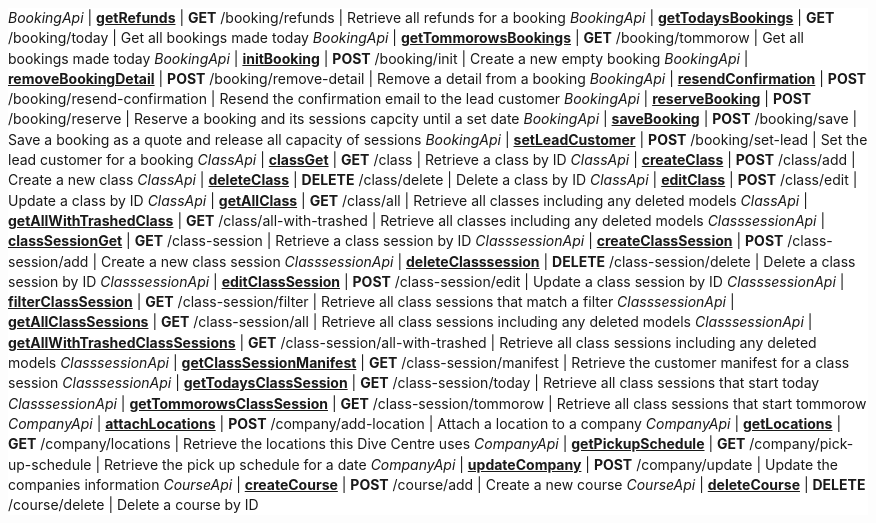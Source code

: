 *BookingApi* | [**getRefunds**](docs/Api/BookingApi.md#getrefunds) | **GET** /booking/refunds | Retrieve all refunds for a booking
*BookingApi* | [**getTodaysBookings**](docs/Api/BookingApi.md#gettodaysbookings) | **GET** /booking/today | Get all bookings made today
*BookingApi* | [**getTommorowsBookings**](docs/Api/BookingApi.md#gettommorowsbookings) | **GET** /booking/tommorow | Get all bookings made today
*BookingApi* | [**initBooking**](docs/Api/BookingApi.md#initbooking) | **POST** /booking/init | Create a new empty booking
*BookingApi* | [**removeBookingDetail**](docs/Api/BookingApi.md#removebookingdetail) | **POST** /booking/remove-detail | Remove a detail from a booking
*BookingApi* | [**resendConfirmation**](docs/Api/BookingApi.md#resendconfirmation) | **POST** /booking/resend-confirmation | Resend the confirmation email to the lead customer
*BookingApi* | [**reserveBooking**](docs/Api/BookingApi.md#reservebooking) | **POST** /booking/reserve | Reserve a booking and its sessions capcity until a set date
*BookingApi* | [**saveBooking**](docs/Api/BookingApi.md#savebooking) | **POST** /booking/save | Save a booking as a quote and release all capacity of sessions
*BookingApi* | [**setLeadCustomer**](docs/Api/BookingApi.md#setleadcustomer) | **POST** /booking/set-lead | Set the lead customer for a booking
*ClassApi* | [**classGet**](docs/Api/ClassApi.md#classget) | **GET** /class | Retrieve a class by ID
*ClassApi* | [**createClass**](docs/Api/ClassApi.md#createclass) | **POST** /class/add | Create a new class
*ClassApi* | [**deleteClass**](docs/Api/ClassApi.md#deleteclass) | **DELETE** /class/delete | Delete a class by ID
*ClassApi* | [**editClass**](docs/Api/ClassApi.md#editclass) | **POST** /class/edit | Update a class by ID
*ClassApi* | [**getAllClass**](docs/Api/ClassApi.md#getallclass) | **GET** /class/all | Retrieve all classes including any deleted models
*ClassApi* | [**getAllWithTrashedClass**](docs/Api/ClassApi.md#getallwithtrashedclass) | **GET** /class/all-with-trashed | Retrieve all classes including any deleted models
*ClasssessionApi* | [**classSessionGet**](docs/Api/ClasssessionApi.md#classsessionget) | **GET** /class-session | Retrieve a class session by ID
*ClasssessionApi* | [**createClassSession**](docs/Api/ClasssessionApi.md#createclasssession) | **POST** /class-session/add | Create a new class session
*ClasssessionApi* | [**deleteClasssession**](docs/Api/ClasssessionApi.md#deleteclasssession) | **DELETE** /class-session/delete | Delete a class session by ID
*ClasssessionApi* | [**editClassSession**](docs/Api/ClasssessionApi.md#editclasssession) | **POST** /class-session/edit | Update a class session by ID
*ClasssessionApi* | [**filterClassSession**](docs/Api/ClasssessionApi.md#filterclasssession) | **GET** /class-session/filter | Retrieve all class sessions that match a filter
*ClasssessionApi* | [**getAllClassSessions**](docs/Api/ClasssessionApi.md#getallclasssessions) | **GET** /class-session/all | Retrieve all class sessions including any deleted models
*ClasssessionApi* | [**getAllWithTrashedClassSessions**](docs/Api/ClasssessionApi.md#getallwithtrashedclasssessions) | **GET** /class-session/all-with-trashed | Retrieve all class sessions including any deleted models
*ClasssessionApi* | [**getClassSessionManifest**](docs/Api/ClasssessionApi.md#getclasssessionmanifest) | **GET** /class-session/manifest | Retrieve the customer manifest for a class session
*ClasssessionApi* | [**getTodaysClassSession**](docs/Api/ClasssessionApi.md#gettodaysclasssession) | **GET** /class-session/today | Retrieve all class sessions that start today
*ClasssessionApi* | [**getTommorowsClassSession**](docs/Api/ClasssessionApi.md#gettommorowsclasssession) | **GET** /class-session/tommorow | Retrieve all class sessions that start tommorow
*CompanyApi* | [**attachLocations**](docs/Api/CompanyApi.md#attachlocations) | **POST** /company/add-location | Attach a location to a company
*CompanyApi* | [**getLocations**](docs/Api/CompanyApi.md#getlocations) | **GET** /company/locations | Retrieve the locations this Dive Centre uses
*CompanyApi* | [**getPickupSchedule**](docs/Api/CompanyApi.md#getpickupschedule) | **GET** /company/pick-up-schedule | Retrieve the pick up schedule for a date
*CompanyApi* | [**updateCompany**](docs/Api/CompanyApi.md#updatecompany) | **POST** /company/update | Update the companies information
*CourseApi* | [**createCourse**](docs/Api/CourseApi.md#createcourse) | **POST** /course/add | Create a new course
*CourseApi* | [**deleteCourse**](docs/Api/CourseApi.md#deletecourse) | **DELETE** /course/delete | Delete a course by ID